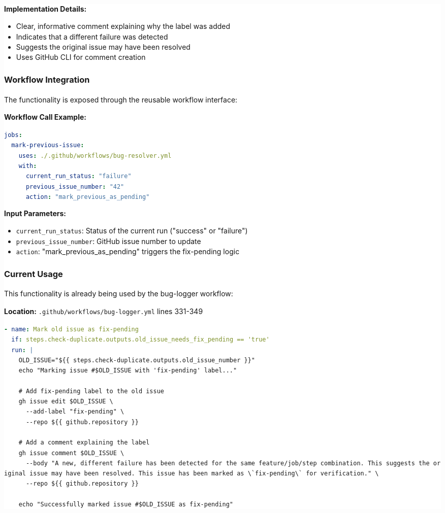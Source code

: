 **Implementation Details:**
- Clear, informative comment explaining why the label was added
- Indicates that a different failure was detected
- Suggests the original issue may have been resolved
- Uses GitHub CLI for comment creation

### Workflow Integration

The functionality is exposed through the reusable workflow interface:

**Workflow Call Example:**
```yaml
jobs:
  mark-previous-issue:
    uses: ./.github/workflows/bug-resolver.yml
    with:
      current_run_status: "failure"
      previous_issue_number: "42"
      action: "mark_previous_as_pending"
```

**Input Parameters:**
- `current_run_status`: Status of the current run ("success" or "failure")
- `previous_issue_number`: GitHub issue number to update
- `action`: "mark_previous_as_pending" triggers the fix-pending logic

### Current Usage

This functionality is already being used by the bug-logger workflow:

**Location:** `.github/workflows/bug-logger.yml` lines 331-349

```yaml
- name: Mark old issue as fix-pending
  if: steps.check-duplicate.outputs.old_issue_needs_fix_pending == 'true'
  run: |
    OLD_ISSUE="${{ steps.check-duplicate.outputs.old_issue_number }}"
    echo "Marking issue #$OLD_ISSUE with 'fix-pending' label..."

    # Add fix-pending label to the old issue
    gh issue edit $OLD_ISSUE \
      --add-label "fix-pending" \
      --repo ${{ github.repository }}

    # Add a comment explaining the label
    gh issue comment $OLD_ISSUE \
      --body "A new, different failure has been detected for the same feature/job/step combination. This suggests the original issue may have been resolved. This issue has been marked as \`fix-pending\` for verification." \
      --repo ${{ github.repository }}

    echo "Successfully marked issue #$OLD_ISSUE as fix-pending"
```
